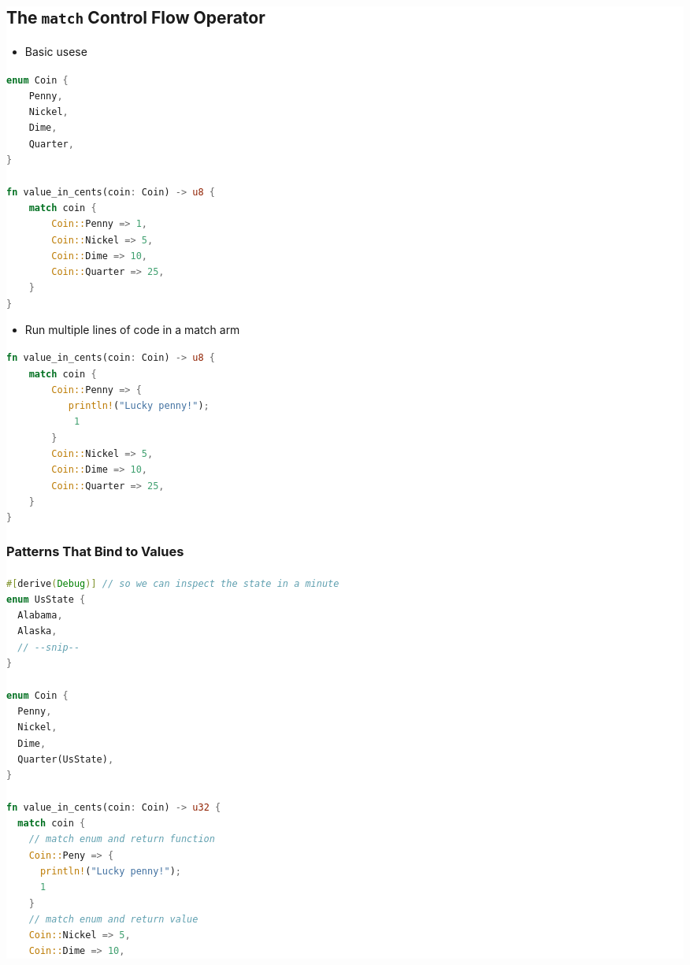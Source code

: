 ## The `match` Control Flow Operator

- Basic usese

```rust
enum Coin {
    Penny,
    Nickel,
    Dime,
    Quarter,
}

fn value_in_cents(coin: Coin) -> u8 {
    match coin {
        Coin::Penny => 1,
        Coin::Nickel => 5,
        Coin::Dime => 10,
        Coin::Quarter => 25,
    }
}
```

- Run multiple lines of code in a match arm

```rust
fn value_in_cents(coin: Coin) -> u8 {
    match coin {
        Coin::Penny => {
           println!("Lucky penny!");
            1
        }
        Coin::Nickel => 5,
        Coin::Dime => 10,
        Coin::Quarter => 25,
    }
}
```

### Patterns That Bind to Values

```rust
#[derive(Debug)] // so we can inspect the state in a minute
enum UsState {
  Alabama,
  Alaska,
  // --snip--
}

enum Coin {
  Penny,
  Nickel,
  Dime,
  Quarter(UsState),
}

fn value_in_cents(coin: Coin) -> u32 {
  match coin {
    // match enum and return function
    Coin::Peny => {
      println!("Lucky penny!");
      1
    }
    // match enum and return value
    Coin::Nickel => 5,
    Coin::Dime => 10,
```